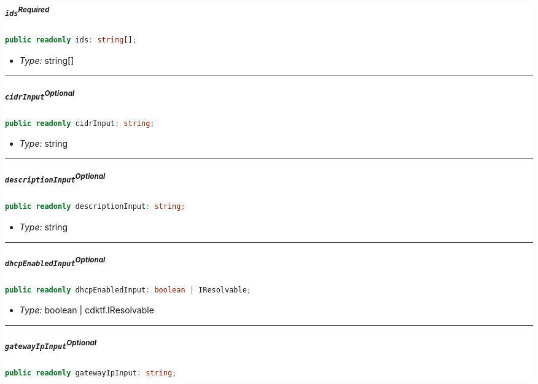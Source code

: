 ##### `ids`<sup>Required</sup> <a name="ids" id="@ithings/cdktf-provider-openstack.dataOpenstackNetworkingSubnetIdsV2.DataOpenstackNetworkingSubnetIdsV2.property.ids"></a>

```typescript
public readonly ids: string[];
```

- *Type:* string[]

---

##### `cidrInput`<sup>Optional</sup> <a name="cidrInput" id="@ithings/cdktf-provider-openstack.dataOpenstackNetworkingSubnetIdsV2.DataOpenstackNetworkingSubnetIdsV2.property.cidrInput"></a>

```typescript
public readonly cidrInput: string;
```

- *Type:* string

---

##### `descriptionInput`<sup>Optional</sup> <a name="descriptionInput" id="@ithings/cdktf-provider-openstack.dataOpenstackNetworkingSubnetIdsV2.DataOpenstackNetworkingSubnetIdsV2.property.descriptionInput"></a>

```typescript
public readonly descriptionInput: string;
```

- *Type:* string

---

##### `dhcpEnabledInput`<sup>Optional</sup> <a name="dhcpEnabledInput" id="@ithings/cdktf-provider-openstack.dataOpenstackNetworkingSubnetIdsV2.DataOpenstackNetworkingSubnetIdsV2.property.dhcpEnabledInput"></a>

```typescript
public readonly dhcpEnabledInput: boolean | IResolvable;
```

- *Type:* boolean | cdktf.IResolvable

---

##### `gatewayIpInput`<sup>Optional</sup> <a name="gatewayIpInput" id="@ithings/cdktf-provider-openstack.dataOpenstackNetworkingSubnetIdsV2.DataOpenstackNetworkingSubnetIdsV2.property.gatewayIpInput"></a>

```typescript
public readonly gatewayIpInput: string;
```
